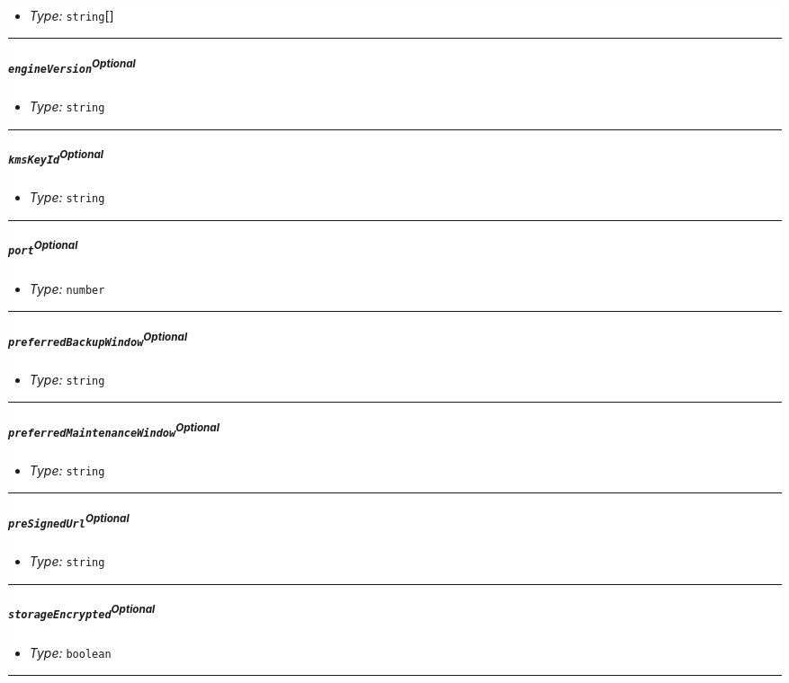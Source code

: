 - *Type:* `string`[]

---

##### `engineVersion`<sup>Optional</sup> <a name="aws-cdk-sdk.docdb.DocDbCreateDbClusterMessage.property.engineVersion"></a>

- *Type:* `string`

---

##### `kmsKeyId`<sup>Optional</sup> <a name="aws-cdk-sdk.docdb.DocDbCreateDbClusterMessage.property.kmsKeyId"></a>

- *Type:* `string`

---

##### `port`<sup>Optional</sup> <a name="aws-cdk-sdk.docdb.DocDbCreateDbClusterMessage.property.port"></a>

- *Type:* `number`

---

##### `preferredBackupWindow`<sup>Optional</sup> <a name="aws-cdk-sdk.docdb.DocDbCreateDbClusterMessage.property.preferredBackupWindow"></a>

- *Type:* `string`

---

##### `preferredMaintenanceWindow`<sup>Optional</sup> <a name="aws-cdk-sdk.docdb.DocDbCreateDbClusterMessage.property.preferredMaintenanceWindow"></a>

- *Type:* `string`

---

##### `preSignedUrl`<sup>Optional</sup> <a name="aws-cdk-sdk.docdb.DocDbCreateDbClusterMessage.property.preSignedUrl"></a>

- *Type:* `string`

---

##### `storageEncrypted`<sup>Optional</sup> <a name="aws-cdk-sdk.docdb.DocDbCreateDbClusterMessage.property.storageEncrypted"></a>

- *Type:* `boolean`

---
